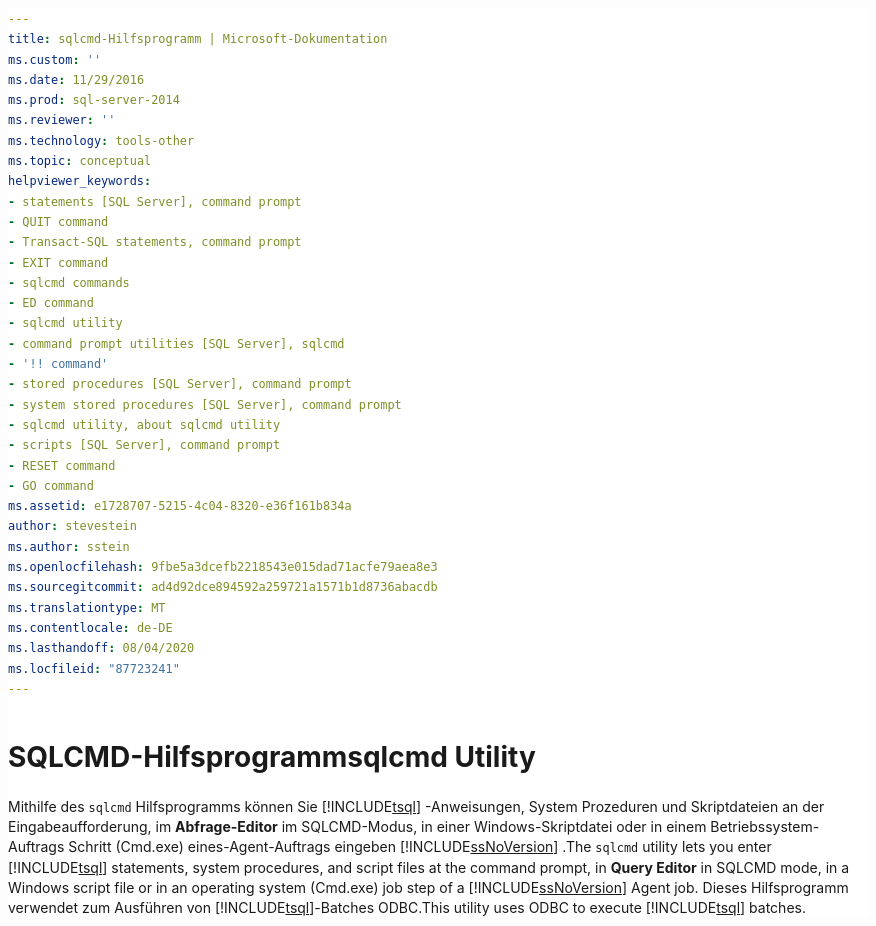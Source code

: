 ```yaml
---
title: sqlcmd-Hilfsprogramm | Microsoft-Dokumentation
ms.custom: ''
ms.date: 11/29/2016
ms.prod: sql-server-2014
ms.reviewer: ''
ms.technology: tools-other
ms.topic: conceptual
helpviewer_keywords:
- statements [SQL Server], command prompt
- QUIT command
- Transact-SQL statements, command prompt
- EXIT command
- sqlcmd commands
- ED command
- sqlcmd utility
- command prompt utilities [SQL Server], sqlcmd
- '!! command'
- stored procedures [SQL Server], command prompt
- system stored procedures [SQL Server], command prompt
- sqlcmd utility, about sqlcmd utility
- scripts [SQL Server], command prompt
- RESET command
- GO command
ms.assetid: e1728707-5215-4c04-8320-e36f161b834a
author: stevestein
ms.author: sstein
ms.openlocfilehash: 9fbe5a3dcefb2218543e015dad71acfe79aea8e3
ms.sourcegitcommit: ad4d92dce894592a259721a1571b1d8736abacdb
ms.translationtype: MT
ms.contentlocale: de-DE
ms.lasthandoff: 08/04/2020
ms.locfileid: "87723241"
---
```

# <a name="sqlcmd-utility"></a><span data-ttu-id="1ebd9-102">SQLCMD-Hilfsprogramm</span><span class="sxs-lookup"><span data-stu-id="1ebd9-102">sqlcmd Utility</span></span>
  <span data-ttu-id="1ebd9-103">Mithilfe des `sqlcmd` Hilfsprogramms können Sie [!INCLUDE[tsql](../includes/tsql-md.md)] -Anweisungen, System Prozeduren und Skriptdateien an der Eingabeaufforderung, im **Abfrage-Editor** im SQLCMD-Modus, in einer Windows-Skriptdatei oder in einem Betriebssystem-Auftrags Schritt (Cmd.exe) eines-Agent-Auftrags eingeben [!INCLUDE[ssNoVersion](../includes/ssnoversion-md.md)] .</span><span class="sxs-lookup"><span data-stu-id="1ebd9-103">The `sqlcmd` utility lets you enter [!INCLUDE[tsql](../includes/tsql-md.md)] statements, system procedures, and script files at the command prompt, in **Query Editor** in SQLCMD mode, in a Windows script file or in an operating system (Cmd.exe) job step of a [!INCLUDE[ssNoVersion](../includes/ssnoversion-md.md)] Agent job.</span></span> <span data-ttu-id="1ebd9-104">Dieses Hilfsprogramm verwendet zum Ausführen von [!INCLUDE[tsql](../includes/tsql-md.md)]-Batches ODBC.</span><span class="sxs-lookup"><span data-stu-id="1ebd9-104">This utility uses ODBC to execute [!INCLUDE[tsql](../includes/tsql-md.md)] batches.</span></span>  
  